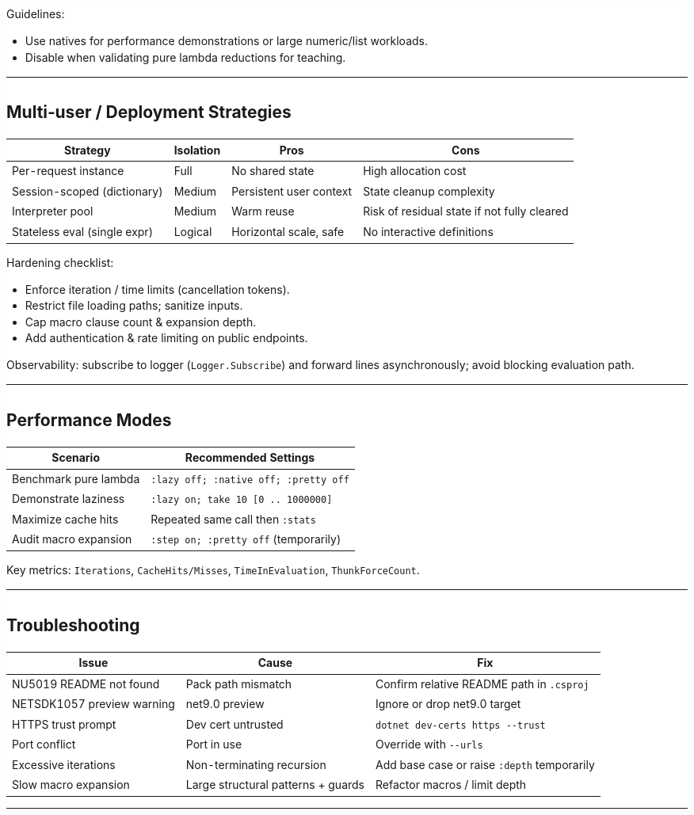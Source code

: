 Guidelines:

- Use natives for performance demonstrations or large numeric/list workloads.
- Disable when validating pure lambda reductions for teaching.

---

## Multi‑user / Deployment Strategies

| Strategy | Isolation | Pros | Cons |
|----------|-----------|------|------|
| Per-request instance | Full | No shared state | High allocation cost |
| Session-scoped (dictionary) | Medium | Persistent user context | State cleanup complexity |
| Interpreter pool | Medium | Warm reuse | Risk of residual state if not fully cleared |
| Stateless eval (single expr) | Logical | Horizontal scale, safe | No interactive definitions |

Hardening checklist:

- Enforce iteration / time limits (cancellation tokens).
- Restrict file loading paths; sanitize inputs.
- Cap macro clause count & expansion depth.
- Add authentication & rate limiting on public endpoints.

Observability: subscribe to logger (`Logger.Subscribe`) and forward lines asynchronously; avoid blocking evaluation path.

---

## Performance Modes

| Scenario | Recommended Settings |
|----------|----------------------|
| Benchmark pure lambda | `:lazy off; :native off; :pretty off` |
| Demonstrate laziness | `:lazy on; take 10 [0 .. 1000000]` |
| Maximize cache hits | Repeated same call then `:stats` |
| Audit macro expansion | `:step on; :pretty off` (temporarily) |

Key metrics: `Iterations`, `CacheHits/Misses`, `TimeInEvaluation`, `ThunkForceCount`.

---

## Troubleshooting

| Issue | Cause | Fix |
|-------|-------|-----|
| NU5019 README not found | Pack path mismatch | Confirm relative README path in `.csproj` |
| NETSDK1057 preview warning | net9.0 preview | Ignore or drop net9.0 target |
| HTTPS trust prompt | Dev cert untrusted | `dotnet dev-certs https --trust` |
| Port conflict | Port in use | Override with `--urls` |
| Excessive iterations | Non-terminating recursion | Add base case or raise `:depth` temporarily |
| Slow macro expansion | Large structural patterns + guards | Refactor macros / limit depth |

---